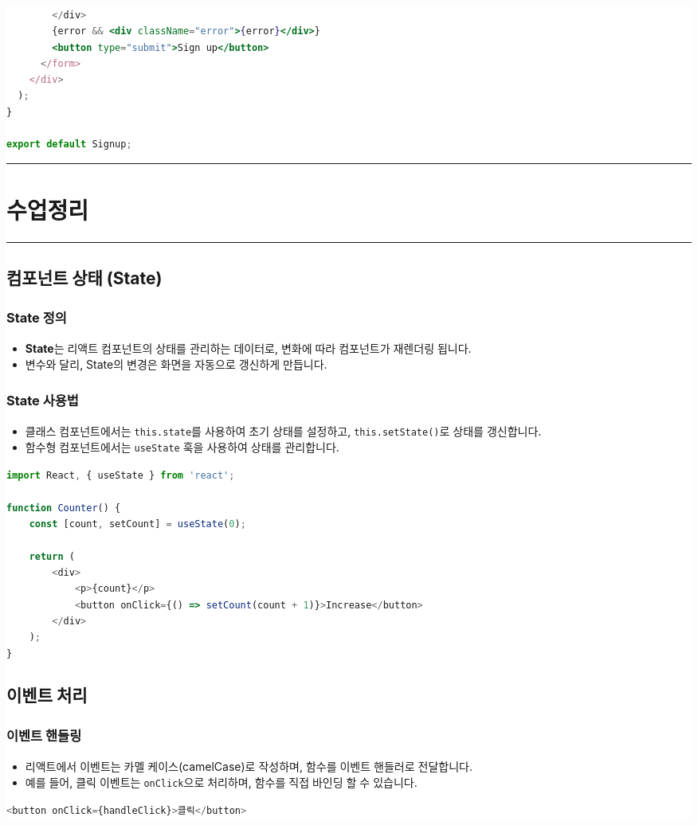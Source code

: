 ```jsx
        </div>
        {error && <div className="error">{error}</div>}
        <button type="submit">Sign up</button>
      </form>
    </div>
  );
}

export default Signup;

```

---

# 수업정리

---
## 컴포넌트 상태 (State)

### State 정의
- **State**는 리액트 컴포넌트의 상태를 관리하는 데이터로, 변화에 따라 컴포넌트가 재렌더링 됩니다.
- 변수와 달리, State의 변경은 화면을 자동으로 갱신하게 만듭니다.

### State 사용법
- 클래스 컴포넌트에서는 `this.state`를 사용하여 초기 상태를 설정하고, `this.setState()`로 상태를 갱신합니다.
- 함수형 컴포넌트에서는 `useState` 훅을 사용하여 상태를 관리합니다.

```javascript
import React, { useState } from 'react';

function Counter() {
    const [count, setCount] = useState(0);

    return (
        <div>
            <p>{count}</p>
            <button onClick={() => setCount(count + 1)}>Increase</button>
        </div>
    );
}
```

## 이벤트 처리

### 이벤트 핸들링
- 리액트에서 이벤트는 카멜 케이스(camelCase)로 작성하며, 함수를 이벤트 핸들러로 전달합니다.
- 예를 들어, 클릭 이벤트는 `onClick`으로 처리하며, 함수를 직접 바인딩 할 수 있습니다.

```javascript
<button onClick={handleClick}>클릭</button>
```
